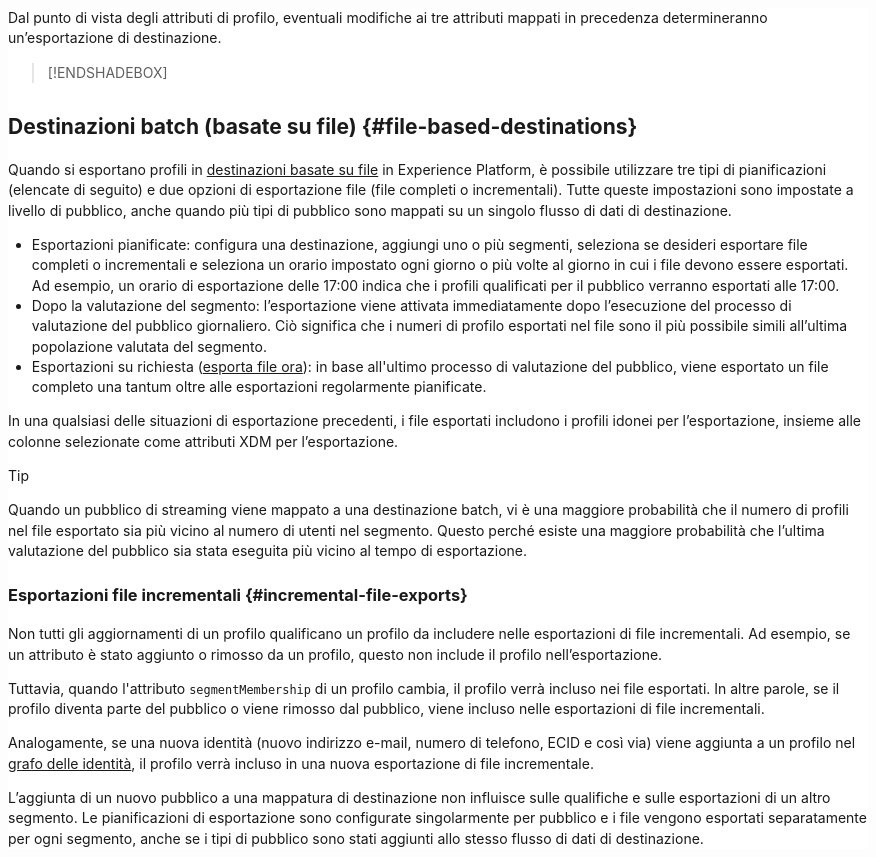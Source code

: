 Dal punto di vista degli attributi di profilo, eventuali modifiche ai tre attributi mappati in precedenza determineranno un’esportazione di destinazione.

>[!ENDSHADEBOX]

## Destinazioni batch (basate su file) {#file-based-destinations}

Quando si esportano profili in [destinazioni basate su file](/help/destinations/destination-types.md#file-based) in Experience Platform, è possibile utilizzare tre tipi di pianificazioni (elencate di seguito) e due opzioni di esportazione file (file completi o incrementali). Tutte queste impostazioni sono impostate a livello di pubblico, anche quando più tipi di pubblico sono mappati su un singolo flusso di dati di destinazione.

* Esportazioni pianificate: configura una destinazione, aggiungi uno o più segmenti, seleziona se desideri esportare file completi o incrementali e seleziona un orario impostato ogni giorno o più volte al giorno in cui i file devono essere esportati. Ad esempio, un orario di esportazione delle 17:00 indica che i profili qualificati per il pubblico verranno esportati alle 17:00.
* Dopo la valutazione del segmento: l’esportazione viene attivata immediatamente dopo l’esecuzione del processo di valutazione del pubblico giornaliero. Ciò significa che i numeri di profilo esportati nel file sono il più possibile simili all’ultima popolazione valutata del segmento.
* Esportazioni su richiesta ([esporta file ora](/help/destinations/ui/export-file-now.md)): in base all&#39;ultimo processo di valutazione del pubblico, viene esportato un file completo una tantum oltre alle esportazioni regolarmente pianificate.

In una qualsiasi delle situazioni di esportazione precedenti, i file esportati includono i profili idonei per l’esportazione, insieme alle colonne selezionate come attributi XDM per l’esportazione.

>[!TIP]
>
>Quando un pubblico di streaming viene mappato a una destinazione batch, vi è una maggiore probabilità che il numero di profili nel file esportato sia più vicino al numero di utenti nel segmento. Questo perché esiste una maggiore probabilità che l’ultima valutazione del pubblico sia stata eseguita più vicino al tempo di esportazione.

### Esportazioni file incrementali {#incremental-file-exports}

Non tutti gli aggiornamenti di un profilo qualificano un profilo da includere nelle esportazioni di file incrementali. Ad esempio, se un attributo è stato aggiunto o rimosso da un profilo, questo non include il profilo nell’esportazione.

Tuttavia, quando l&#39;attributo `segmentMembership` di un profilo cambia, il profilo verrà incluso nei file esportati. In altre parole, se il profilo diventa parte del pubblico o viene rimosso dal pubblico, viene incluso nelle esportazioni di file incrementali.

Analogamente, se una nuova identità (nuovo indirizzo e-mail, numero di telefono, ECID e così via) viene aggiunta a un profilo nel [grafo delle identità](/help/identity-service/features/identity-graph-viewer.md), il profilo verrà incluso in una nuova esportazione di file incrementale.

L’aggiunta di un nuovo pubblico a una mappatura di destinazione non influisce sulle qualifiche e sulle esportazioni di un altro segmento. Le pianificazioni di esportazione sono configurate singolarmente per pubblico e i file vengono esportati separatamente per ogni segmento, anche se i tipi di pubblico sono stati aggiunti allo stesso flusso di dati di destinazione.
